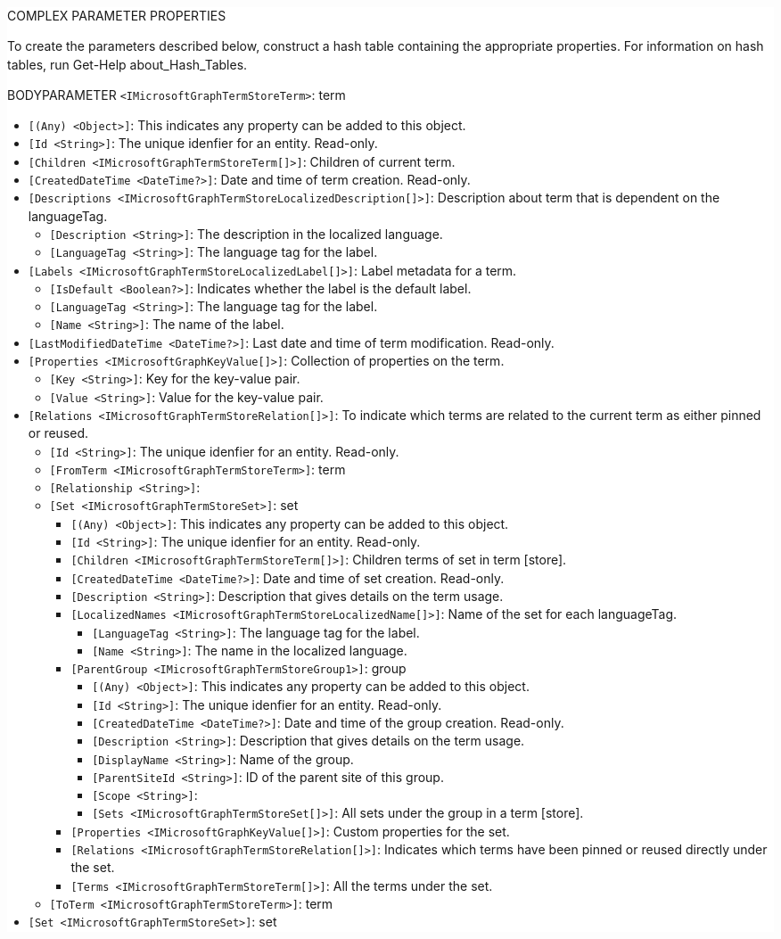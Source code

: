 COMPLEX PARAMETER PROPERTIES

To create the parameters described below, construct a hash table containing the appropriate properties. For information on hash tables, run Get-Help about_Hash_Tables.


BODYPARAMETER `<IMicrosoftGraphTermStoreTerm>`: term
  - `[(Any) <Object>]`: This indicates any property can be added to this object.
  - `[Id <String>]`: The unique idenfier for an entity. Read-only.
  - `[Children <IMicrosoftGraphTermStoreTerm[]>]`: Children of current term.
  - `[CreatedDateTime <DateTime?>]`: Date and time of term creation. Read-only.
  - `[Descriptions <IMicrosoftGraphTermStoreLocalizedDescription[]>]`: Description about term that is dependent on the languageTag.
    - `[Description <String>]`: The description in the localized language.
    - `[LanguageTag <String>]`: The language tag for the label.
  - `[Labels <IMicrosoftGraphTermStoreLocalizedLabel[]>]`: Label metadata for a term.
    - `[IsDefault <Boolean?>]`: Indicates whether the label is the default label.
    - `[LanguageTag <String>]`: The language tag for the label.
    - `[Name <String>]`: The name of the label.
  - `[LastModifiedDateTime <DateTime?>]`: Last date and time of term modification. Read-only.
  - `[Properties <IMicrosoftGraphKeyValue[]>]`: Collection of properties on the term.
    - `[Key <String>]`: Key for the key-value pair.
    - `[Value <String>]`: Value for the key-value pair.
  - `[Relations <IMicrosoftGraphTermStoreRelation[]>]`: To indicate which terms are related to the current term as either pinned or reused.
    - `[Id <String>]`: The unique idenfier for an entity. Read-only.
    - `[FromTerm <IMicrosoftGraphTermStoreTerm>]`: term
    - `[Relationship <String>]`: 
    - `[Set <IMicrosoftGraphTermStoreSet>]`: set
      - `[(Any) <Object>]`: This indicates any property can be added to this object.
      - `[Id <String>]`: The unique idenfier for an entity. Read-only.
      - `[Children <IMicrosoftGraphTermStoreTerm[]>]`: Children terms of set in term [store].
      - `[CreatedDateTime <DateTime?>]`: Date and time of set creation. Read-only.
      - `[Description <String>]`: Description that gives details on the term usage.
      - `[LocalizedNames <IMicrosoftGraphTermStoreLocalizedName[]>]`: Name of the set for each languageTag.
        - `[LanguageTag <String>]`: The language tag for the label.
        - `[Name <String>]`: The name in the localized language.
      - `[ParentGroup <IMicrosoftGraphTermStoreGroup1>]`: group
        - `[(Any) <Object>]`: This indicates any property can be added to this object.
        - `[Id <String>]`: The unique idenfier for an entity. Read-only.
        - `[CreatedDateTime <DateTime?>]`: Date and time of the group creation. Read-only.
        - `[Description <String>]`: Description that gives details on the term usage.
        - `[DisplayName <String>]`: Name of the group.
        - `[ParentSiteId <String>]`: ID of the parent site of this group.
        - `[Scope <String>]`: 
        - `[Sets <IMicrosoftGraphTermStoreSet[]>]`: All sets under the group in a term [store].
      - `[Properties <IMicrosoftGraphKeyValue[]>]`: Custom properties for the set.
      - `[Relations <IMicrosoftGraphTermStoreRelation[]>]`: Indicates which terms have been pinned or reused directly under the set.
      - `[Terms <IMicrosoftGraphTermStoreTerm[]>]`: All the terms under the set.
    - `[ToTerm <IMicrosoftGraphTermStoreTerm>]`: term
  - `[Set <IMicrosoftGraphTermStoreSet>]`: set

